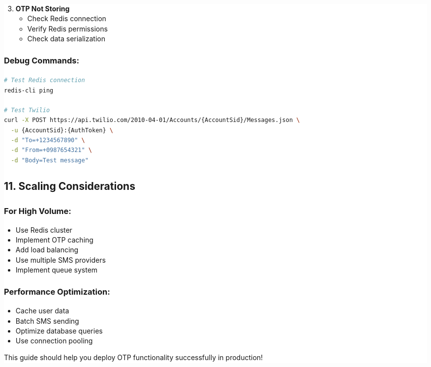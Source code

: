 3. **OTP Not Storing**
   - Check Redis connection
   - Verify Redis permissions
   - Check data serialization

### Debug Commands:
```bash
# Test Redis connection
redis-cli ping

# Test Twilio
curl -X POST https://api.twilio.com/2010-04-01/Accounts/{AccountSid}/Messages.json \
  -u {AccountSid}:{AuthToken} \
  -d "To=+1234567890" \
  -d "From=+0987654321" \
  -d "Body=Test message"
```

## 11. Scaling Considerations

### For High Volume:
- Use Redis cluster
- Implement OTP caching
- Add load balancing
- Use multiple SMS providers
- Implement queue system

### Performance Optimization:
- Cache user data
- Batch SMS sending
- Optimize database queries
- Use connection pooling

This guide should help you deploy OTP functionality successfully in production! 